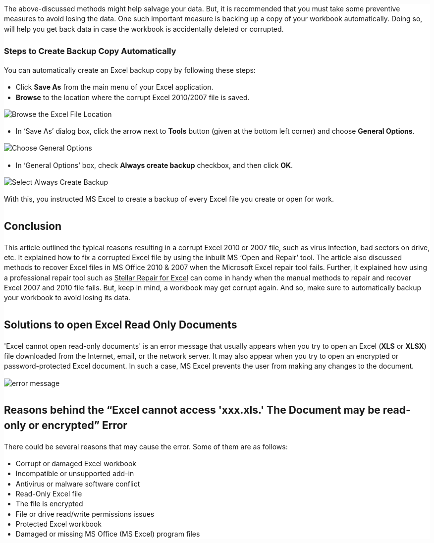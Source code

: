 The above-discussed methods might help salvage your data. But, it is recommended that you must take some preventive measures to avoid losing the data. One such important measure is backing up a copy of your workbook automatically. Doing so, will help you get back data in case the workbook is accidentally deleted or corrupted.

### **Steps to Create Backup Copy Automatically**

You can automatically create an Excel backup copy by following these steps:

- Click **Save As** from the main menu of your Excel application.
- **Browse** to the location where the corrupt Excel 2010/2007 file is saved.

![Browse the Excel File Location](https://www.stellarinfo.com/public/image/catalog//article/Repair-Office-Documents/Recover-Excel-Files/img14.JPG)

- In ‘Save As’ dialog box, click the arrow next to **Tools** button (given at the bottom left corner) and choose **General Options**.

![Choose General Options](https://www.stellarinfo.com/public/image/catalog//article/Repair-Office-Documents/Recover-Excel-Files/img15.JPG)

- In ‘General Options’ box, check **Always create backup** checkbox, and then click **OK**.

![Select Always Create Backup](https://www.stellarinfo.com/public/image/catalog//article/Repair-Office-Documents/Recover-Excel-Files/img16.JPG)

With this, you instructed MS Excel to create a backup of every Excel file you create or open for work.

## **Conclusion**

This article outlined the typical reasons resulting in a corrupt Excel 2010 or 2007 file, such as virus infection, bad sectors on drive, etc. It explained how to fix a corrupted Excel file by using the inbuilt MS ‘Open and Repair’ tool. The article also discussed methods to recover Excel files in MS Office 2010 & 2007 when the Microsoft Excel repair tool fails. Further, it explained how using a professional repair tool such as [Stellar Repair for Excel](https://tools.techidaily.com/stellardata-recovery/repaire-for-excel/) can come in handy when the manual methods to repair and recover Excel 2007 and 2010 file fails. But, keep in mind, a workbook may get corrupt again. And so, make sure to automatically backup your workbook to avoid losing its data.


## Solutions to open Excel Read Only Documents

'Excel cannot open read-only documents' is an error message that usually appears when you try to open an Excel (**XLS** or **XLSX**) file downloaded from the Internet, email, or the network server. It may also appear when you try to open an encrypted or password-protected Excel document. In such a case, MS Excel prevents the user from making any changes to the document.

![error message](https://www.stellarinfo.com/blog/wp-content/uploads/2021/04/error-message-1-1.png)

## Reasons behind the “Excel cannot access 'xxx.xls.' The Document may be read-only or encrypted” Error

There could be several reasons that may cause the error. Some of them are as follows:

- Corrupt or damaged Excel workbook
- Incompatible or unsupported add-in
- Antivirus or malware software conflict
- Read-Only Excel file
- The file is encrypted
- File or drive read/write permissions issues
- Protected Excel workbook
- Damaged or missing MS Office (MS Excel) program files
